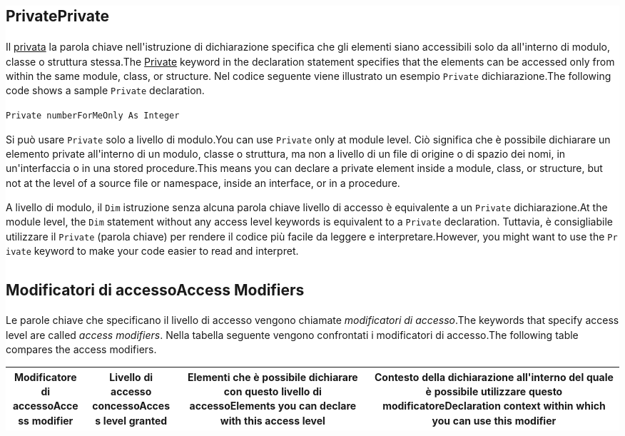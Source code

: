## <a name="private"></a><span data-ttu-id="a7c6b-127">Private</span><span class="sxs-lookup"><span data-stu-id="a7c6b-127">Private</span></span>  
 <span data-ttu-id="a7c6b-128">Il [privata](../../../../visual-basic/language-reference/modifiers/private.md) la parola chiave nell'istruzione di dichiarazione specifica che gli elementi siano accessibili solo da all'interno di modulo, classe o struttura stessa.</span><span class="sxs-lookup"><span data-stu-id="a7c6b-128">The [Private](../../../../visual-basic/language-reference/modifiers/private.md) keyword in the declaration statement specifies that the elements can be accessed only from within the same module, class, or structure.</span></span> <span data-ttu-id="a7c6b-129">Nel codice seguente viene illustrato un esempio `Private` dichiarazione.</span><span class="sxs-lookup"><span data-stu-id="a7c6b-129">The following code shows a sample `Private` declaration.</span></span>  
  
```  
Private numberForMeOnly As Integer  
```  
  
 <span data-ttu-id="a7c6b-130">Si può usare `Private` solo a livello di modulo.</span><span class="sxs-lookup"><span data-stu-id="a7c6b-130">You can use `Private` only at module level.</span></span> <span data-ttu-id="a7c6b-131">Ciò significa che è possibile dichiarare un elemento private all'interno di un modulo, classe o struttura, ma non a livello di un file di origine o di spazio dei nomi, in un'interfaccia o in una stored procedure.</span><span class="sxs-lookup"><span data-stu-id="a7c6b-131">This means you can declare a private element inside a module, class, or structure, but not at the level of a source file or namespace, inside an interface, or in a procedure.</span></span>  
  
 <span data-ttu-id="a7c6b-132">A livello di modulo, il `Dim` istruzione senza alcuna parola chiave livello di accesso è equivalente a un `Private` dichiarazione.</span><span class="sxs-lookup"><span data-stu-id="a7c6b-132">At the module level, the `Dim` statement without any access level keywords is equivalent to a `Private` declaration.</span></span> <span data-ttu-id="a7c6b-133">Tuttavia, è consigliabile utilizzare il `Private` (parola chiave) per rendere il codice più facile da leggere e interpretare.</span><span class="sxs-lookup"><span data-stu-id="a7c6b-133">However, you might want to use the `Private` keyword to make your code easier to read and interpret.</span></span>  
  
## <a name="access-modifiers"></a><span data-ttu-id="a7c6b-134">Modificatori di accesso</span><span class="sxs-lookup"><span data-stu-id="a7c6b-134">Access Modifiers</span></span>  
 <span data-ttu-id="a7c6b-135">Le parole chiave che specificano il livello di accesso vengono chiamate *modificatori di accesso*.</span><span class="sxs-lookup"><span data-stu-id="a7c6b-135">The keywords that specify access level are called *access modifiers*.</span></span> <span data-ttu-id="a7c6b-136">Nella tabella seguente vengono confrontati i modificatori di accesso.</span><span class="sxs-lookup"><span data-stu-id="a7c6b-136">The following table compares the access modifiers.</span></span>  
  
|<span data-ttu-id="a7c6b-137">Modificatore di accesso</span><span class="sxs-lookup"><span data-stu-id="a7c6b-137">Access modifier</span></span>|<span data-ttu-id="a7c6b-138">Livello di accesso concesso</span><span class="sxs-lookup"><span data-stu-id="a7c6b-138">Access level granted</span></span>|<span data-ttu-id="a7c6b-139">Elementi che è possibile dichiarare con questo livello di accesso</span><span class="sxs-lookup"><span data-stu-id="a7c6b-139">Elements you can declare with this access level</span></span>|<span data-ttu-id="a7c6b-140">Contesto della dichiarazione all'interno del quale è possibile utilizzare questo modificatore</span><span class="sxs-lookup"><span data-stu-id="a7c6b-140">Declaration context within which you can use this modifier</span></span>|  
|---------------------|--------------------------|-----------------------------------------------------|----------------------------------------------------------------|  